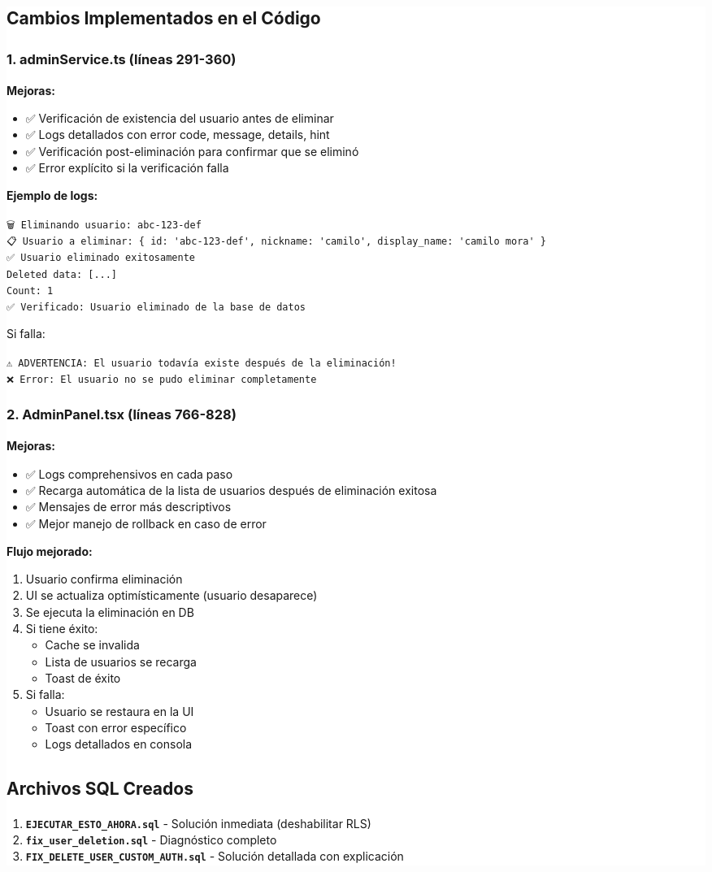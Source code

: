 ## Cambios Implementados en el Código

### 1. adminService.ts (líneas 291-360)

**Mejoras:**
- ✅ Verificación de existencia del usuario antes de eliminar
- ✅ Logs detallados con error code, message, details, hint
- ✅ Verificación post-eliminación para confirmar que se eliminó
- ✅ Error explícito si la verificación falla

**Ejemplo de logs:**
```
🗑️ Eliminando usuario: abc-123-def
📋 Usuario a eliminar: { id: 'abc-123-def', nickname: 'camilo', display_name: 'camilo mora' }
✅ Usuario eliminado exitosamente
Deleted data: [...]
Count: 1
✅ Verificado: Usuario eliminado de la base de datos
```

Si falla:
```
⚠️ ADVERTENCIA: El usuario todavía existe después de la eliminación!
❌ Error: El usuario no se pudo eliminar completamente
```

### 2. AdminPanel.tsx (líneas 766-828)

**Mejoras:**
- ✅ Logs comprehensivos en cada paso
- ✅ Recarga automática de la lista de usuarios después de eliminación exitosa
- ✅ Mensajes de error más descriptivos
- ✅ Mejor manejo de rollback en caso de error

**Flujo mejorado:**
1. Usuario confirma eliminación
2. UI se actualiza optimísticamente (usuario desaparece)
3. Se ejecuta la eliminación en DB
4. Si tiene éxito:
   - Cache se invalida
   - Lista de usuarios se recarga
   - Toast de éxito
5. Si falla:
   - Usuario se restaura en la UI
   - Toast con error específico
   - Logs detallados en consola

## Archivos SQL Creados

1. **`EJECUTAR_ESTO_AHORA.sql`** - Solución inmediata (deshabilitar RLS)
2. **`fix_user_deletion.sql`** - Diagnóstico completo
3. **`FIX_DELETE_USER_CUSTOM_AUTH.sql`** - Solución detallada con explicación
